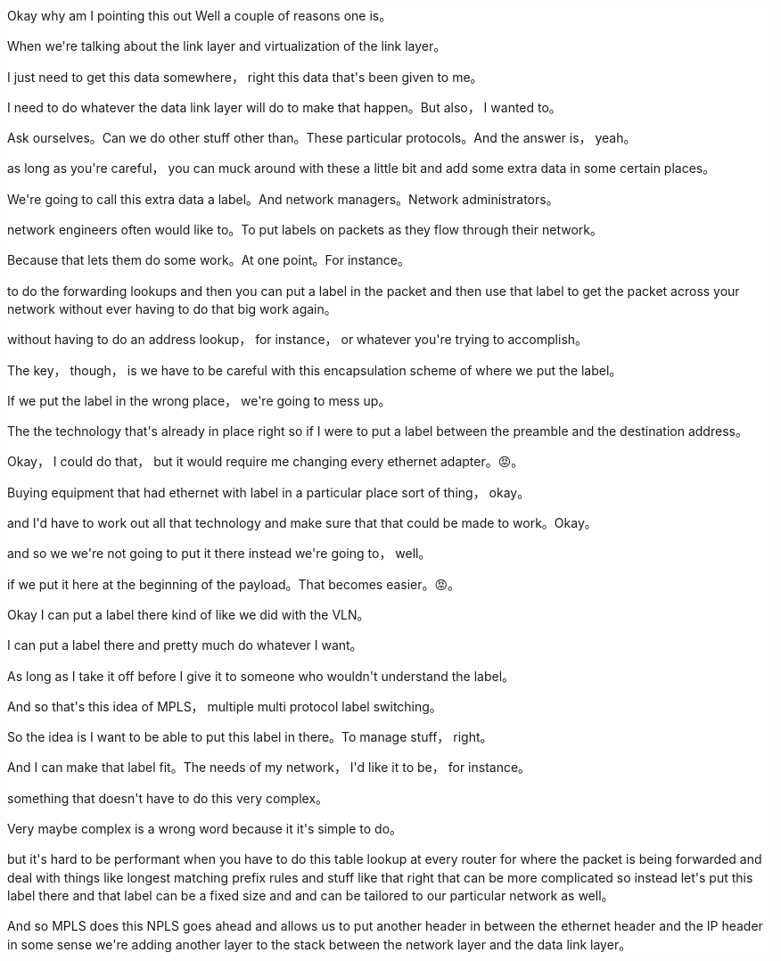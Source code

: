 Okay why am I pointing this out Well a couple of reasons one is。

When we're talking about the link layer and virtualization of the link layer。

 I just need to get this data somewhere， right this data that's been given to me。

 I need to do whatever the data link layer will do to make that happen。But also， I wanted to。

Ask ourselves。Can we do other stuff other than。These particular protocols。And the answer is， yeah。

 as long as you're careful， you can muck around with these a little bit and add some extra data in some certain places。

We're going to call this extra data a label。And network managers。Network administrators。

 network engineers often would like to。To put labels on packets as they flow through their network。

Because that lets them do some work。At one point。For instance。

 to do the forwarding lookups and then you can put a label in the packet and then use that label to get the packet across your network without ever having to do that big work again。

 without having to do an address lookup， for instance， or whatever you're trying to accomplish。

The key， though， is we have to be careful with this encapsulation scheme of where we put the label。

If we put the label in the wrong place， we're going to mess up。

The the technology that's already in place right so if I were to put a label between the preamble and the destination address。

Okay， I could do that， but it would require me changing every ethernet adapter。😡。

Buying equipment that had ethernet with label in a particular place sort of thing， okay。

 and I'd have to work out all that technology and make sure that that could be made to work。Okay。

 and so we we're not going to put it there instead we're going to， well。

 if we put it here at the beginning of the payload。That becomes easier。😡。

Okay I can put a label there kind of like we did with the VLN。

I can put a label there and pretty much do whatever I want。

As long as I take it off before I give it to someone who wouldn't understand the label。

And so that's this idea of MPLS， multiple multi protocol label switching。

So the idea is I want to be able to put this label in there。To manage stuff， right。

 And I can make that label fit。The needs of my network， I'd like it to be， for instance。

 something that doesn't have to do this very complex。

Very maybe complex is a wrong word because it it's simple to do。

 but it's hard to be performant when you have to do this table lookup at every router for where the packet is being forwarded and deal with things like longest matching prefix rules and stuff like that right that can be more complicated so instead let's put this label there and that label can be a fixed size and and can be tailored to our particular network as well。

And so MPLS does this NPLS goes ahead and allows us to put another header in between the ethernet header and the IP header in some sense we're adding another layer to the stack between the network layer and the data link layer。
